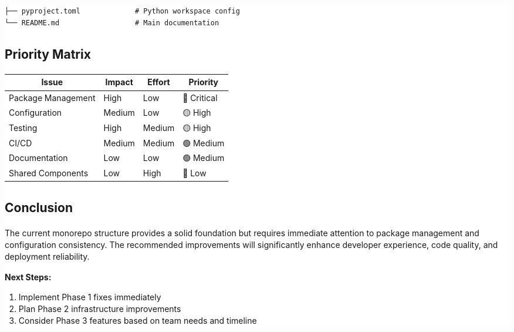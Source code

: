 ```
├── pyproject.toml             # Python workspace config
└── README.md                  # Main documentation
```

## Priority Matrix

| Issue | Impact | Effort | Priority |
|-------|--------|--------|----------|
| Package Management | High | Low | 🔴 Critical |
| Configuration | Medium | Low | 🟡 High |
| Testing | High | Medium | 🟡 High |
| CI/CD | Medium | Medium | 🟢 Medium |
| Documentation | Low | Low | 🟢 Medium |
| Shared Components | Low | High | 🔵 Low |

## Conclusion

The current monorepo structure provides a solid foundation but requires immediate attention to package management and configuration consistency. The recommended improvements will significantly enhance developer experience, code quality, and deployment reliability.

**Next Steps:**
1. Implement Phase 1 fixes immediately
2. Plan Phase 2 infrastructure improvements
3. Consider Phase 3 features based on team needs and timeline
